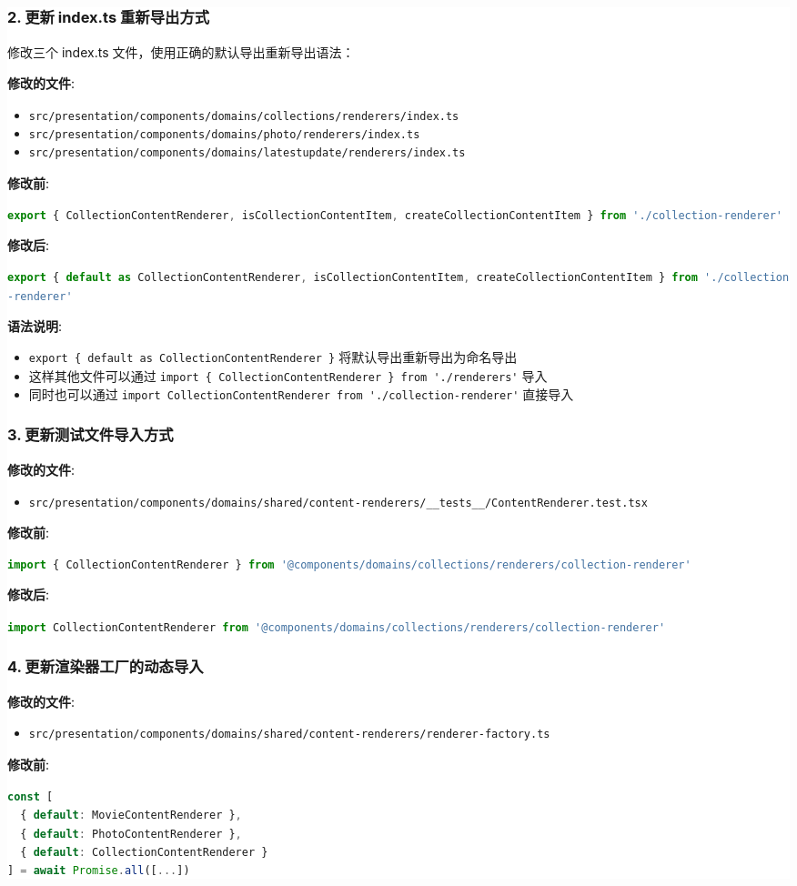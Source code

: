 ### 2. 更新 index.ts 重新导出方式

修改三个 index.ts 文件，使用正确的默认导出重新导出语法：

**修改的文件**:
- `src/presentation/components/domains/collections/renderers/index.ts`
- `src/presentation/components/domains/photo/renderers/index.ts`
- `src/presentation/components/domains/latestupdate/renderers/index.ts`

**修改前**:
```typescript
export { CollectionContentRenderer, isCollectionContentItem, createCollectionContentItem } from './collection-renderer'
```

**修改后**:
```typescript
export { default as CollectionContentRenderer, isCollectionContentItem, createCollectionContentItem } from './collection-renderer'
```

**语法说明**:
- `export { default as CollectionContentRenderer }` 将默认导出重新导出为命名导出
- 这样其他文件可以通过 `import { CollectionContentRenderer } from './renderers'` 导入
- 同时也可以通过 `import CollectionContentRenderer from './collection-renderer'` 直接导入

### 3. 更新测试文件导入方式

**修改的文件**:
- `src/presentation/components/domains/shared/content-renderers/__tests__/ContentRenderer.test.tsx`

**修改前**:
```typescript
import { CollectionContentRenderer } from '@components/domains/collections/renderers/collection-renderer'
```

**修改后**:
```typescript
import CollectionContentRenderer from '@components/domains/collections/renderers/collection-renderer'
```

### 4. 更新渲染器工厂的动态导入

**修改的文件**:
- `src/presentation/components/domains/shared/content-renderers/renderer-factory.ts`

**修改前**:
```typescript
const [
  { default: MovieContentRenderer },
  { default: PhotoContentRenderer },
  { default: CollectionContentRenderer }
] = await Promise.all([...])
```
